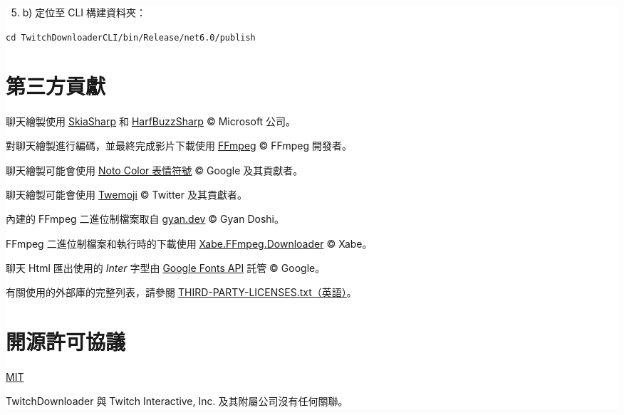 5. b) 定位至 CLI 構建資料夾：

```指令
cd TwitchDownloaderCLI/bin/Release/net6.0/publish
```

# 第三方貢獻

聊天繪製使用 [SkiaSharp](https://github.com/mono/SkiaSharp) 和 [HarfBuzzSharp](https://github.com/mono/SkiaSharp) © Microsoft 公司。

對聊天繪製進行編碼，並最終完成影片下載使用 [FFmpeg](https://ffmpeg.org/) © FFmpeg 開發者。

聊天繪製可能會使用 [Noto Color 表情符號](https://github.com/googlefonts/noto-emoji) © Google 及其貢獻者。

聊天繪製可能會使用 [Twemoji](https://github.com/twitter/twemoji) © Twitter 及其貢獻者。

內建的 FFmpeg 二進位制檔案取自 [gyan.dev](https://www.gyan.dev/ffmpeg/) © Gyan Doshi。

FFmpeg 二進位制檔案和執行時的下載使用 [Xabe.FFmpeg.Downloader](https://github.com/tomaszzmuda/Xabe.FFmpeg) © Xabe。

聊天 Html 匯出使用的 _Inter_ 字型由 [Google Fonts API](https://fonts.google.com/) 託管 © Google。

有關使用的外部庫的完整列表，請參閱 [THIRD-PARTY-LICENSES.txt（英語）](./TwitchDownloaderCore/Resources/THIRD-PARTY-LICENSES.txt)。

# 開源許可協議

[MIT](./LICENSE.txt)

TwitchDownloader 與 Twitch Interactive, Inc. 及其附屬公司沒有任何關聯。
